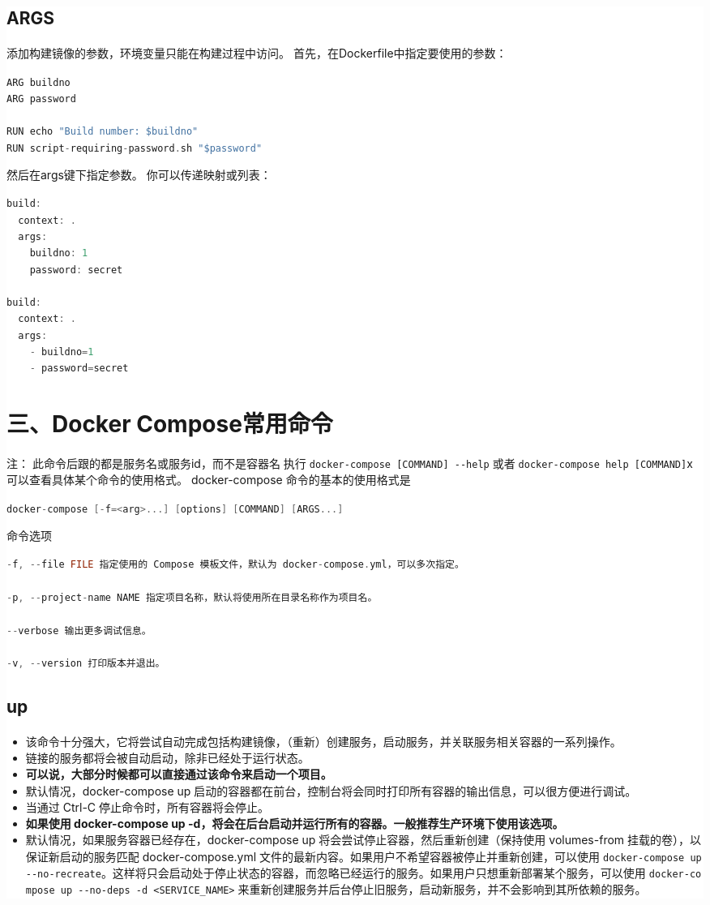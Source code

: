 ## ARGS

添加构建镜像的参数，环境变量只能在构建过程中访问。
首先，在Dockerfile中指定要使用的参数：

```c
ARG buildno
ARG password
 
RUN echo "Build number: $buildno"
RUN script-requiring-password.sh "$password"
```

然后在args键下指定参数。 你可以传递映射或列表：

```c
build:
  context: .
  args:
    buildno: 1
    password: secret
 
build:
  context: .
  args:
    - buildno=1
    - password=secret
```

# 三、Docker Compose常用命令

注： 此命令后跟的都是服务名或服务id，而不是容器名
执行 `docker-compose [COMMAND] --help` 或者 `docker-compose help [COMMAND]`x可以查看具体某个命令的使用格式。
docker-compose 命令的基本的使用格式是

```c
docker-compose [-f=<arg>...] [options] [COMMAND] [ARGS...]
```

命令选项

```c
-f, --file FILE 指定使用的 Compose 模板文件，默认为 docker-compose.yml，可以多次指定。

-p, --project-name NAME 指定项目名称，默认将使用所在目录名称作为项目名。

--verbose 输出更多调试信息。

-v, --version 打印版本并退出。
```

## up

- 该命令十分强大，它将尝试自动完成包括构建镜像，（重新）创建服务，启动服务，并关联服务相关容器的一系列操作。
- 链接的服务都将会被自动启动，除非已经处于运行状态。
- **可以说，大部分时候都可以直接通过该命令来启动一个项目。**
- 默认情况，docker-compose up 启动的容器都在前台，控制台将会同时打印所有容器的输出信息，可以很方便进行调试。
- 当通过 Ctrl-C 停止命令时，所有容器将会停止。
- **如果使用 docker-compose up -d，将会在后台启动并运行所有的容器。一般推荐生产环境下使用该选项。**
- 默认情况，如果服务容器已经存在，docker-compose up 将会尝试停止容器，然后重新创建（保持使用 volumes-from 挂载的卷），以保证新启动的服务匹配 docker-compose.yml 文件的最新内容。如果用户不希望容器被停止并重新创建，可以使用 `docker-compose up --no-recreate`。这样将只会启动处于停止状态的容器，而忽略已经运行的服务。如果用户只想重新部署某个服务，可以使用 `docker-compose up --no-deps -d <SERVICE_NAME>` 来重新创建服务并后台停止旧服务，启动新服务，并不会影响到其所依赖的服务。
